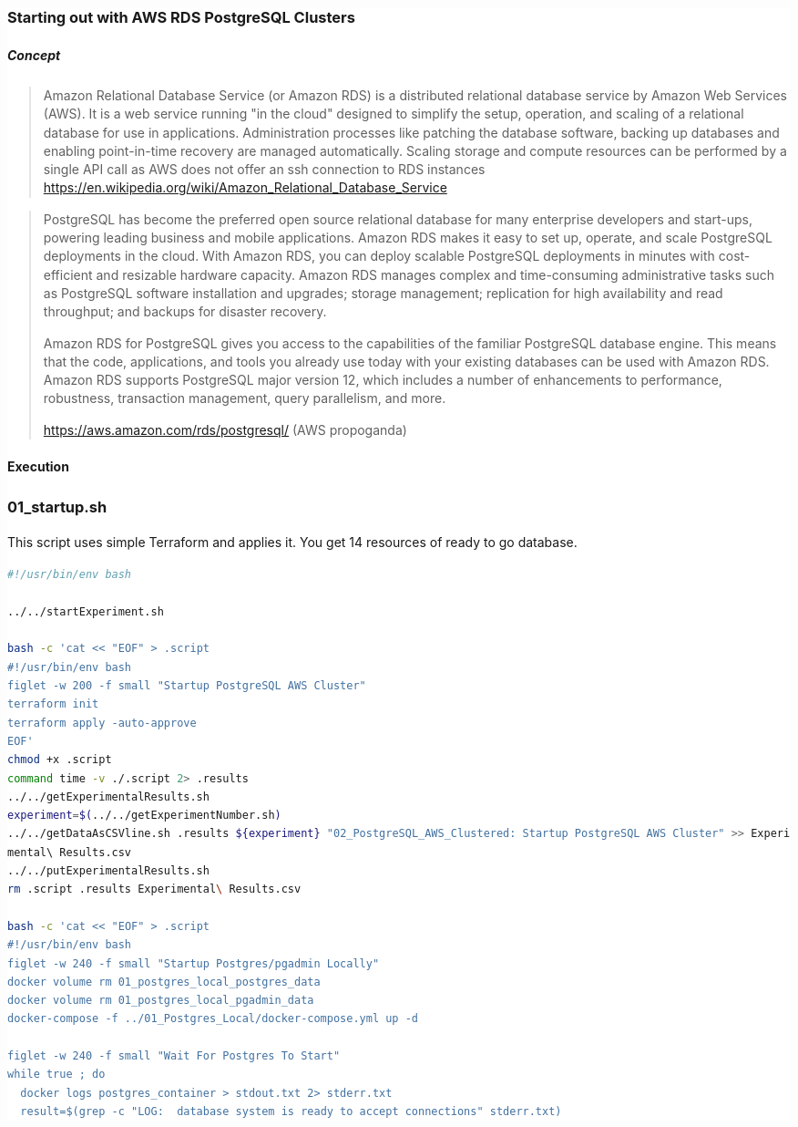 ### Starting out with AWS RDS PostgreSQL Clusters

##### Concept

> Amazon Relational Database Service (or Amazon RDS) is a distributed relational database service by Amazon Web Services (AWS). It is a web service running "in the cloud" designed to simplify the setup, operation, and scaling of a relational database for use in applications. Administration processes like patching the database software, backing up databases and enabling point-in-time recovery are managed automatically. Scaling storage and compute resources can be performed by a single API call as AWS does not offer an ssh connection to RDS instances
> https://en.wikipedia.org/wiki/Amazon_Relational_Database_Service

> PostgreSQL has become the preferred open source relational database for many enterprise developers and start-ups, powering leading business and mobile applications. Amazon RDS makes it easy to set up, operate, and scale PostgreSQL deployments in the cloud. With Amazon RDS, you can deploy scalable PostgreSQL deployments in minutes with cost-efficient and resizable hardware capacity. Amazon RDS manages complex and time-consuming administrative tasks such as PostgreSQL software installation and upgrades; storage management; replication for high availability and read throughput; and backups for disaster recovery.
>
> Amazon RDS for PostgreSQL gives you access to the capabilities of the familiar PostgreSQL database engine. This means that the code, applications, and tools you already use today with your existing databases can be used with Amazon RDS. Amazon RDS supports PostgreSQL major version 12, which includes a number of enhancements to performance, robustness, transaction management, query parallelism, and more.
>
> https://aws.amazon.com/rds/postgresql/ (AWS propoganda)
>
#### Execution

### 01_startup.sh
This script uses simple Terraform and applies it.  You get 14 resources of ready to go database.  
```bash
#!/usr/bin/env bash

../../startExperiment.sh

bash -c 'cat << "EOF" > .script
#!/usr/bin/env bash
figlet -w 200 -f small "Startup PostgreSQL AWS Cluster"
terraform init
terraform apply -auto-approve
EOF'
chmod +x .script
command time -v ./.script 2> .results
../../getExperimentalResults.sh
experiment=$(../../getExperimentNumber.sh)
../../getDataAsCSVline.sh .results ${experiment} "02_PostgreSQL_AWS_Clustered: Startup PostgreSQL AWS Cluster" >> Experimental\ Results.csv
../../putExperimentalResults.sh
rm .script .results Experimental\ Results.csv

bash -c 'cat << "EOF" > .script
#!/usr/bin/env bash
figlet -w 240 -f small "Startup Postgres/pgadmin Locally"
docker volume rm 01_postgres_local_postgres_data
docker volume rm 01_postgres_local_pgadmin_data
docker-compose -f ../01_Postgres_Local/docker-compose.yml up -d

figlet -w 240 -f small "Wait For Postgres To Start"
while true ; do
  docker logs postgres_container > stdout.txt 2> stderr.txt
  result=$(grep -c "LOG:  database system is ready to accept connections" stderr.txt)
```
